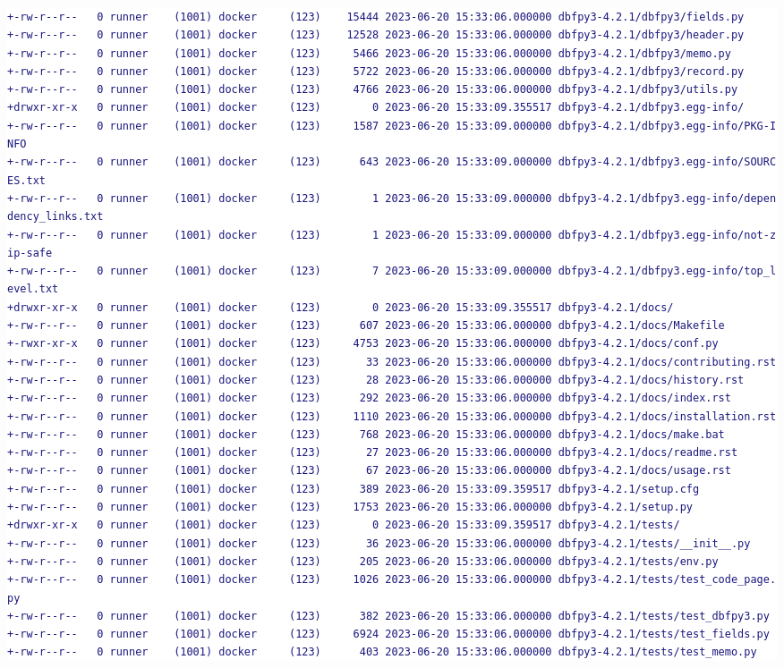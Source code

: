```diff
+-rw-r--r--   0 runner    (1001) docker     (123)    15444 2023-06-20 15:33:06.000000 dbfpy3-4.2.1/dbfpy3/fields.py
+-rw-r--r--   0 runner    (1001) docker     (123)    12528 2023-06-20 15:33:06.000000 dbfpy3-4.2.1/dbfpy3/header.py
+-rw-r--r--   0 runner    (1001) docker     (123)     5466 2023-06-20 15:33:06.000000 dbfpy3-4.2.1/dbfpy3/memo.py
+-rw-r--r--   0 runner    (1001) docker     (123)     5722 2023-06-20 15:33:06.000000 dbfpy3-4.2.1/dbfpy3/record.py
+-rw-r--r--   0 runner    (1001) docker     (123)     4766 2023-06-20 15:33:06.000000 dbfpy3-4.2.1/dbfpy3/utils.py
+drwxr-xr-x   0 runner    (1001) docker     (123)        0 2023-06-20 15:33:09.355517 dbfpy3-4.2.1/dbfpy3.egg-info/
+-rw-r--r--   0 runner    (1001) docker     (123)     1587 2023-06-20 15:33:09.000000 dbfpy3-4.2.1/dbfpy3.egg-info/PKG-INFO
+-rw-r--r--   0 runner    (1001) docker     (123)      643 2023-06-20 15:33:09.000000 dbfpy3-4.2.1/dbfpy3.egg-info/SOURCES.txt
+-rw-r--r--   0 runner    (1001) docker     (123)        1 2023-06-20 15:33:09.000000 dbfpy3-4.2.1/dbfpy3.egg-info/dependency_links.txt
+-rw-r--r--   0 runner    (1001) docker     (123)        1 2023-06-20 15:33:09.000000 dbfpy3-4.2.1/dbfpy3.egg-info/not-zip-safe
+-rw-r--r--   0 runner    (1001) docker     (123)        7 2023-06-20 15:33:09.000000 dbfpy3-4.2.1/dbfpy3.egg-info/top_level.txt
+drwxr-xr-x   0 runner    (1001) docker     (123)        0 2023-06-20 15:33:09.355517 dbfpy3-4.2.1/docs/
+-rw-r--r--   0 runner    (1001) docker     (123)      607 2023-06-20 15:33:06.000000 dbfpy3-4.2.1/docs/Makefile
+-rwxr-xr-x   0 runner    (1001) docker     (123)     4753 2023-06-20 15:33:06.000000 dbfpy3-4.2.1/docs/conf.py
+-rw-r--r--   0 runner    (1001) docker     (123)       33 2023-06-20 15:33:06.000000 dbfpy3-4.2.1/docs/contributing.rst
+-rw-r--r--   0 runner    (1001) docker     (123)       28 2023-06-20 15:33:06.000000 dbfpy3-4.2.1/docs/history.rst
+-rw-r--r--   0 runner    (1001) docker     (123)      292 2023-06-20 15:33:06.000000 dbfpy3-4.2.1/docs/index.rst
+-rw-r--r--   0 runner    (1001) docker     (123)     1110 2023-06-20 15:33:06.000000 dbfpy3-4.2.1/docs/installation.rst
+-rw-r--r--   0 runner    (1001) docker     (123)      768 2023-06-20 15:33:06.000000 dbfpy3-4.2.1/docs/make.bat
+-rw-r--r--   0 runner    (1001) docker     (123)       27 2023-06-20 15:33:06.000000 dbfpy3-4.2.1/docs/readme.rst
+-rw-r--r--   0 runner    (1001) docker     (123)       67 2023-06-20 15:33:06.000000 dbfpy3-4.2.1/docs/usage.rst
+-rw-r--r--   0 runner    (1001) docker     (123)      389 2023-06-20 15:33:09.359517 dbfpy3-4.2.1/setup.cfg
+-rw-r--r--   0 runner    (1001) docker     (123)     1753 2023-06-20 15:33:06.000000 dbfpy3-4.2.1/setup.py
+drwxr-xr-x   0 runner    (1001) docker     (123)        0 2023-06-20 15:33:09.359517 dbfpy3-4.2.1/tests/
+-rw-r--r--   0 runner    (1001) docker     (123)       36 2023-06-20 15:33:06.000000 dbfpy3-4.2.1/tests/__init__.py
+-rw-r--r--   0 runner    (1001) docker     (123)      205 2023-06-20 15:33:06.000000 dbfpy3-4.2.1/tests/env.py
+-rw-r--r--   0 runner    (1001) docker     (123)     1026 2023-06-20 15:33:06.000000 dbfpy3-4.2.1/tests/test_code_page.py
+-rw-r--r--   0 runner    (1001) docker     (123)      382 2023-06-20 15:33:06.000000 dbfpy3-4.2.1/tests/test_dbfpy3.py
+-rw-r--r--   0 runner    (1001) docker     (123)     6924 2023-06-20 15:33:06.000000 dbfpy3-4.2.1/tests/test_fields.py
+-rw-r--r--   0 runner    (1001) docker     (123)      403 2023-06-20 15:33:06.000000 dbfpy3-4.2.1/tests/test_memo.py
```
